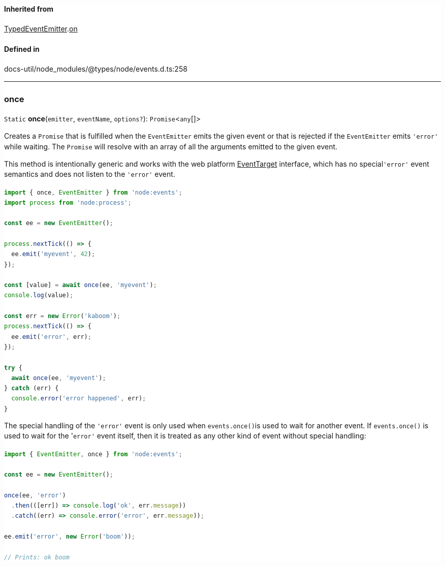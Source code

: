 #### Inherited from

[TypedEventEmitter](TypedEventEmitter.md).[on](TypedEventEmitter.md#on-1)

#### Defined in

docs-util/node_modules/@types/node/events.d.ts:258

___

### once

`Static` **once**(`emitter`, `eventName`, `options?`): `Promise`<`any`[]\>

Creates a `Promise` that is fulfilled when the `EventEmitter` emits the given
event or that is rejected if the `EventEmitter` emits `'error'` while waiting.
The `Promise` will resolve with an array of all the arguments emitted to the
given event.

This method is intentionally generic and works with the web platform [EventTarget](https://dom.spec.whatwg.org/#interface-eventtarget) interface, which has no special`'error'` event
semantics and does not listen to the `'error'` event.

```js
import { once, EventEmitter } from 'node:events';
import process from 'node:process';

const ee = new EventEmitter();

process.nextTick(() => {
  ee.emit('myevent', 42);
});

const [value] = await once(ee, 'myevent');
console.log(value);

const err = new Error('kaboom');
process.nextTick(() => {
  ee.emit('error', err);
});

try {
  await once(ee, 'myevent');
} catch (err) {
  console.error('error happened', err);
}
```

The special handling of the `'error'` event is only used when `events.once()`is used to wait for another event. If `events.once()` is used to wait for the
'`error'` event itself, then it is treated as any other kind of event without
special handling:

```js
import { EventEmitter, once } from 'node:events';

const ee = new EventEmitter();

once(ee, 'error')
  .then(([err]) => console.log('ok', err.message))
  .catch((err) => console.error('error', err.message));

ee.emit('error', new Error('boom'));

// Prints: ok boom
```
